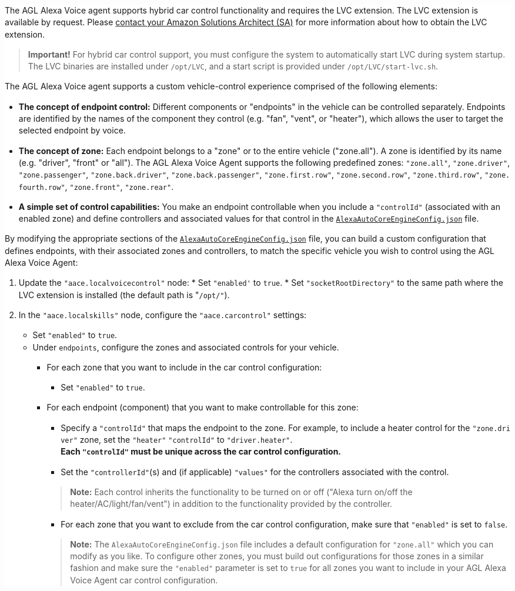The AGL Alexa Voice agent supports hybrid car control functionality and requires the LVC extension. The LVC extension is available by request. Please [contact your Amazon Solutions Architect (SA)](../../../NEED_HELP.md#requesting-additional-functionality-whitelisting) for more information about how to obtain the LVC extension.

  >**Important!** For hybrid car control support, you must configure the system to automatically start LVC during system startup. The LVC binaries are installed under `/opt/LVC`, and a start script is provided under `/opt/LVC/start-lvc.sh`.

The AGL Alexa Voice agent supports a custom vehicle-control experience comprised of the following elements:

* **The concept of endpoint control:** Different components or "endpoints" in the vehicle can be controlled separately. Endpoints are identified by the names of the component they control (e.g. "fan", "vent", or "heater"), which allows the user to target the selected endpoint by voice.
* **The concept of zone:** Each endpoint belongs to a "zone" or to the entire vehicle ("zone.all"). A zone is identified by its name (e.g. "driver", "front" or "all"). The AGL Alexa Voice Agent supports the following predefined zones: `"zone.all"`, `"zone.driver"`, `"zone.passenger"`, `"zone.back.driver"`, `"zone.back.passenger"`, `"zone.first.row"`, `"zone.second.row"`, `"zone.third.row"`, `"zone.fourth.row"`, `"zone.front"`, `"zone.rear"`.
    
* **A simple set of control capabilities:** You make an endpoint controllable when you include a `"controlId"` (associated with an enabled zone) and define controllers and associated values for that control in the [`AlexaAutoCoreEngineConfig.json`](./src/plugins/data/config/AlexaAutoCoreEngineConfig.json) file.
    
By modifying the appropriate sections of the [`AlexaAutoCoreEngineConfig.json`](./src/plugins/data/config/AlexaAutoCoreEngineConfig.json) file, you can build a custom configuration that defines endpoints, with their associated zones and controllers, to match the specific vehicle you wish to control using the AGL Alexa Voice Agent:

1. Update the `"aace.localvoicecontrol"` node:
          *  Set `"enabled'` to `true`.
          *  Set `"socketRootDirectory"` to the same path where the LVC extension is installed (the default path is "`/opt/"`).
 
2. In the `"aace.localskills"` node, configure the `"aace.carcontrol"` settings:
      *  Set `"enabled"` to `true`.
      *  Under `endpoints`, configure the zones and associated controls for your vehicle.
           * For each zone that you want to include in the car control configuration:
               * Set `"enabled"` to `true`.
           * For each endpoint (component) that you want to make controllable for this zone:
               * Specify a `"controlId"` that maps the endpoint to the zone. For example, to include a heater control for the `"zone.driver"` zone, set the `"heater"` `"controlId"` to `"driver.heater"`.
               <br>**Each `"controlId"` must be unique across the car control configuration.**
       
               * Set the `"controllerId"`(s) and (if applicable) `"values"` for the controllers associated with the control.
               >**Note:** Each control inherits the functionality to be turned on or off ("Alexa turn on/off the heater/AC/light/fan/vent") in addition to the functionality provided by the controller.
               
               * For each zone that you want to exclude from the car control configuration, make sure that `"enabled"` is set to `false`.

               >**Note:** The `AlexaAutoCoreEngineConfig.json` file includes a default configuration for `"zone.all"` which you can modify as you like. To configure other zones, you must build out configurations for those zones in a similar fashion and make sure the `"enabled"` parameter is set to `true` for all zones you want to include in your AGL Alexa Voice Agent car control configuration.
